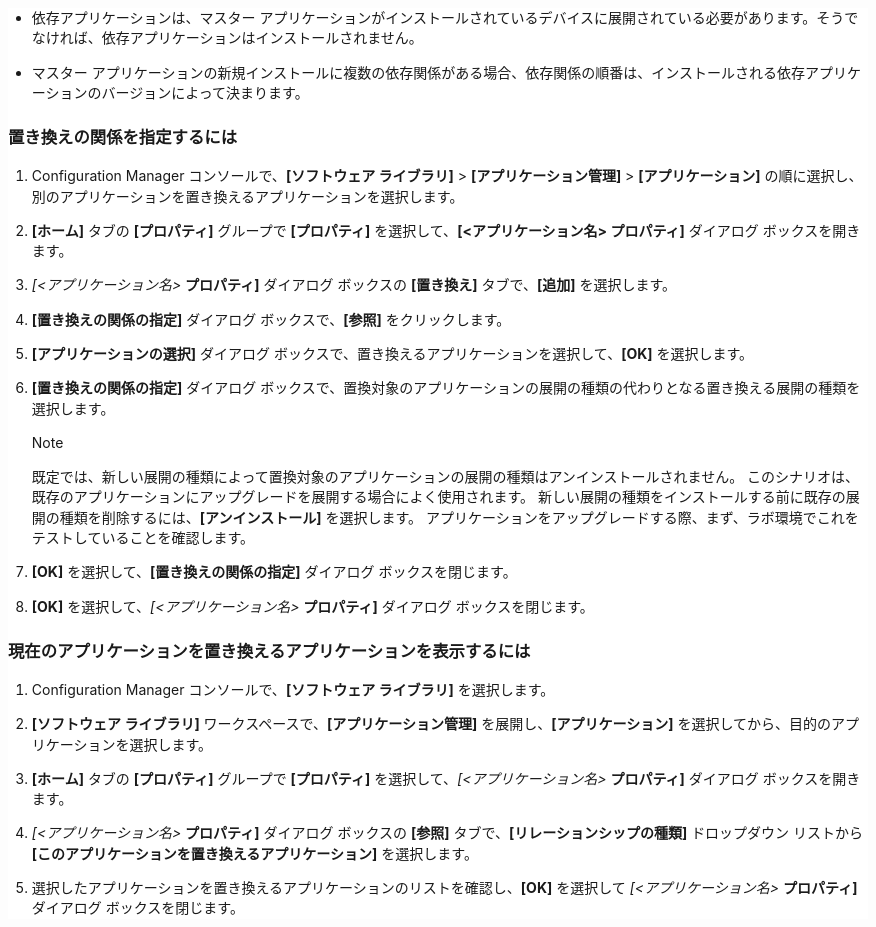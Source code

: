 -   依存アプリケーションは、マスター アプリケーションがインストールされているデバイスに展開されている必要があります。そうでなければ、依存アプリケーションはインストールされません。  

-   マスター アプリケーションの新規インストールに複数の依存関係がある場合、依存関係の順番は、インストールされる依存アプリケーションのバージョンによって決まります。  

### <a name="to-specify-a-supersedence-relationship"></a>置き換えの関係を指定するには  

1.  Configuration Manager コンソールで、**[ソフトウェア ライブラリ]** > **[アプリケーション管理]** > **[アプリケーション]** の順に選択し、別のアプリケーションを置き換えるアプリケーションを選択します。  

3.  **[ホーム]** タブの **[プロパティ]** グループで **[プロパティ]** を選択して、**[<アプリケーション名> プロパティ]** ダイアログ ボックスを開きます。  

4.  *[<アプリケーション名\>* **プロパティ]** ダイアログ ボックスの **[置き換え]** タブで、**[追加]** を選択します。  

5.  **[置き換えの関係の指定]** ダイアログ ボックスで、**[参照]** をクリックします。  

6.  **[アプリケーションの選択]** ダイアログ ボックスで、置き換えるアプリケーションを選択して、**[OK]** を選択します。  

7.  **[置き換えの関係の指定]** ダイアログ ボックスで、置換対象のアプリケーションの展開の種類の代わりとなる置き換える展開の種類を選択します。  

    > [!NOTE]  
    >  既定では、新しい展開の種類によって置換対象のアプリケーションの展開の種類はアンインストールされません。 このシナリオは、既存のアプリケーションにアップグレードを展開する場合によく使用されます。 新しい展開の種類をインストールする前に既存の展開の種類を削除するには、**[アンインストール]** を選択します。 アプリケーションをアップグレードする際、まず、ラボ環境でこれをテストしていることを確認します。  

8.  **[OK]** を選択して、**[置き換えの関係の指定]** ダイアログ ボックスを閉じます。  

9. **[OK]** を選択して、*[<アプリケーション名\>* **プロパティ]** ダイアログ ボックスを閉じます。  

### <a name="to-display-applications-that-supersede-the-current-application"></a>現在のアプリケーションを置き換えるアプリケーションを表示するには  

1.  Configuration Manager コンソールで、**[ソフトウェア ライブラリ]** を選択します。  

2.  **[ソフトウェア ライブラリ]** ワークスペースで、**[アプリケーション管理]** を展開し、**[アプリケーション]** を選択してから、目的のアプリケーションを選択します。  

3.  **[ホーム]** タブの **[プロパティ]** グループで **[プロパティ]** を選択して、*[<アプリケーション名\>* **プロパティ]** ダイアログ ボックスを開きます。  

4.  *[<アプリケーション名\>* **プロパティ]** ダイアログ ボックスの **[参照]** タブで、**[リレーションシップの種類]** ドロップダウン リストから **[このアプリケーションを置き換えるアプリケーション]** を選択します。  

5.  選択したアプリケーションを置き換えるアプリケーションのリストを確認し、**[OK]** を選択して *[<アプリケーション名\>* **プロパティ]** ダイアログ ボックスを閉じます。  
